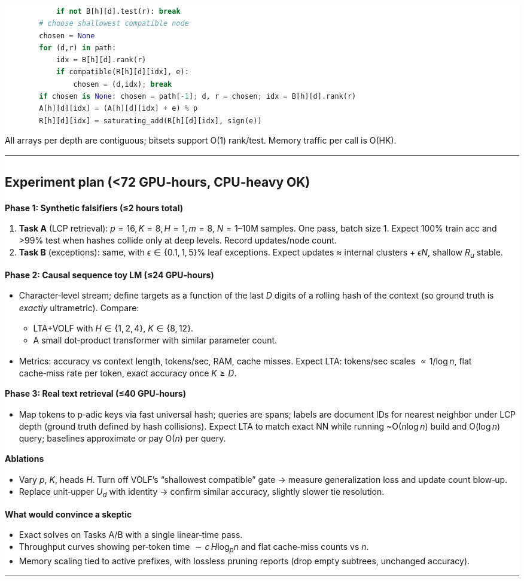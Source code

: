 ```python
            if not B[h][d].test(r): break
        # choose shallowest compatible node
        chosen = None
        for (d,r) in path:
            idx = B[h][d].rank(r)
            if compatible(R[h][d][idx], e):
                chosen = (d,idx); break
        if chosen is None: chosen = path[-1]; d, r = chosen; idx = B[h][d].rank(r)
        A[h][d][idx] = (A[h][d][idx] + e) % p
        R[h][d][idx] = saturating_add(R[h][d][idx], sign(e))
```

All arrays per depth are contiguous; bitsets support O(1) rank/test. Memory traffic per call is O(HK).

---

## Experiment plan (<72 GPU‑hours, CPU‑heavy OK)

**Phase 1: Synthetic falsifiers (≤2 hours total)**

1. **Task A** (LCP retrieval): $p=16,K=8,H=1,m=8$, $N=1$–10M samples. One pass, batch size 1. Expect 100% train acc and >99% test when hashes collide only at deep levels. Record updates/node count.
2. **Task B** (exceptions): same, with $\epsilon\in\{0.1,1,5\}\%$ leaf exceptions. Expect updates $\approx$ internal clusters + $\epsilon N$, shallow $R_u$ stable.

**Phase 2: Causal sequence toy LM (≤24 GPU‑hours)**

* Character‑level stream; define targets as a function of the last $D$ digits of a rolling hash of the context (so ground truth is *exactly* ultrametric). Compare:

  * LTA+VOLF with $H\in\{1,2,4\}$, $K\in\{8,12\}$.
  * A small dot‑product transformer with similar parameter count.
* Metrics: accuracy vs context length, tokens/sec, RAM, cache misses. Expect LTA: tokens/sec scales $\propto 1/\log n$, flat cache‑miss rate per token, exact accuracy once $K\ge D$.

**Phase 3: Real text retrieval (≤40 GPU‑hours)**

* Map tokens to p‑adic keys via fast universal hash; queries are spans; labels are document IDs for nearest neighbor under LCP depth (ground truth defined by hash collisions). Expect LTA to match exact NN while running \~O($n\log n$) build and O($\log n$) query; baselines approximate or pay O($n$) per query.

**Ablations**

* Vary $p$, $K$, heads $H$. Turn off VOLF’s “shallowest compatible” gate → measure generalization loss and update count blow‑up.
* Replace unit‑upper $U_d$ with identity → confirm similar accuracy, slightly slower tie resolution.

**What would convince a skeptic**

* Exact solves on Tasks A/B with a single linear‑time pass.
* Throughput curves showing per‑token time $\sim c\,H\log_p n$ and flat cache‑miss counts vs $n$.
* Memory scaling tied to active prefixes, with lossless pruning reports (drop empty subtrees, unchanged accuracy).

---
